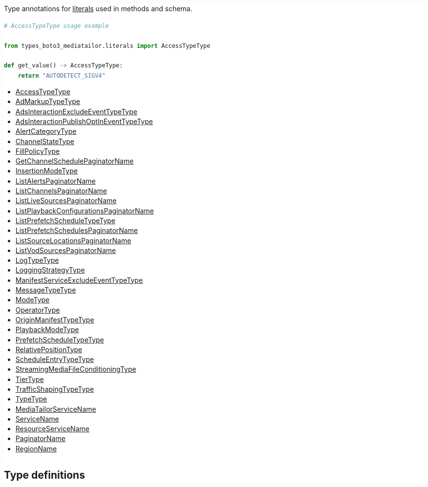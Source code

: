 Type annotations for [literals](./literals.md) used in methods and schema.

```python
# AccessTypeType usage example

from types_boto3_mediatailor.literals import AccessTypeType

def get_value() -> AccessTypeType:
    return "AUTODETECT_SIGV4"
```

- [AccessTypeType](./literals.md#accesstypetype)
- [AdMarkupTypeType](./literals.md#admarkuptypetype)
- [AdsInteractionExcludeEventTypeType](./literals.md#adsinteractionexcludeeventtypetype)
- [AdsInteractionPublishOptInEventTypeType](./literals.md#adsinteractionpublishoptineventtypetype)
- [AlertCategoryType](./literals.md#alertcategorytype)
- [ChannelStateType](./literals.md#channelstatetype)
- [FillPolicyType](./literals.md#fillpolicytype)
- [GetChannelSchedulePaginatorName](./literals.md#getchannelschedulepaginatorname)
- [InsertionModeType](./literals.md#insertionmodetype)
- [ListAlertsPaginatorName](./literals.md#listalertspaginatorname)
- [ListChannelsPaginatorName](./literals.md#listchannelspaginatorname)
- [ListLiveSourcesPaginatorName](./literals.md#listlivesourcespaginatorname)
- [ListPlaybackConfigurationsPaginatorName](./literals.md#listplaybackconfigurationspaginatorname)
- [ListPrefetchScheduleTypeType](./literals.md#listprefetchscheduletypetype)
- [ListPrefetchSchedulesPaginatorName](./literals.md#listprefetchschedulespaginatorname)
- [ListSourceLocationsPaginatorName](./literals.md#listsourcelocationspaginatorname)
- [ListVodSourcesPaginatorName](./literals.md#listvodsourcespaginatorname)
- [LogTypeType](./literals.md#logtypetype)
- [LoggingStrategyType](./literals.md#loggingstrategytype)
- [ManifestServiceExcludeEventTypeType](./literals.md#manifestserviceexcludeeventtypetype)
- [MessageTypeType](./literals.md#messagetypetype)
- [ModeType](./literals.md#modetype)
- [OperatorType](./literals.md#operatortype)
- [OriginManifestTypeType](./literals.md#originmanifesttypetype)
- [PlaybackModeType](./literals.md#playbackmodetype)
- [PrefetchScheduleTypeType](./literals.md#prefetchscheduletypetype)
- [RelativePositionType](./literals.md#relativepositiontype)
- [ScheduleEntryTypeType](./literals.md#scheduleentrytypetype)
- [StreamingMediaFileConditioningType](./literals.md#streamingmediafileconditioningtype)
- [TierType](./literals.md#tiertype)
- [TrafficShapingTypeType](./literals.md#trafficshapingtypetype)
- [TypeType](./literals.md#typetype)
- [MediaTailorServiceName](./literals.md#mediatailorservicename)
- [ServiceName](./literals.md#servicename)
- [ResourceServiceName](./literals.md#resourceservicename)
- [PaginatorName](./literals.md#paginatorname)
- [RegionName](./literals.md#regionname)




## Type definitions
